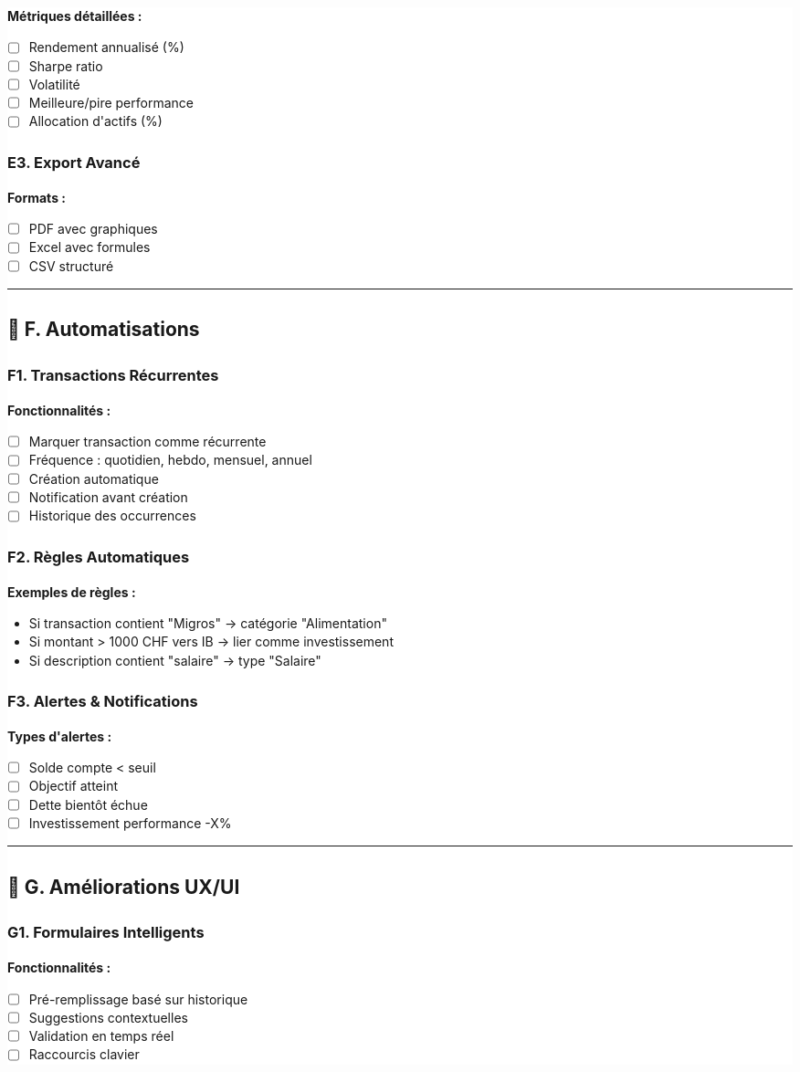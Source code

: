 **Métriques détaillées :**
- [ ] Rendement annualisé (%)
- [ ] Sharpe ratio
- [ ] Volatilité
- [ ] Meilleure/pire performance
- [ ] Allocation d'actifs (%)

### E3. Export Avancé

**Formats :**
- [ ] PDF avec graphiques
- [ ] Excel avec formules
- [ ] CSV structuré

---

## 🔄 F. Automatisations

### F1. Transactions Récurrentes

**Fonctionnalités :**
- [ ] Marquer transaction comme récurrente
- [ ] Fréquence : quotidien, hebdo, mensuel, annuel
- [ ] Création automatique
- [ ] Notification avant création
- [ ] Historique des occurrences

### F2. Règles Automatiques

**Exemples de règles :**
- Si transaction contient "Migros" → catégorie "Alimentation"
- Si montant > 1000 CHF vers IB → lier comme investissement
- Si description contient "salaire" → type "Salaire"

### F3. Alertes & Notifications

**Types d'alertes :**
- [ ] Solde compte < seuil
- [ ] Objectif atteint
- [ ] Dette bientôt échue
- [ ] Investissement performance -X%

---

## 🎨 G. Améliorations UX/UI

### G1. Formulaires Intelligents

**Fonctionnalités :**
- [ ] Pré-remplissage basé sur historique
- [ ] Suggestions contextuelles
- [ ] Validation en temps réel
- [ ] Raccourcis clavier

